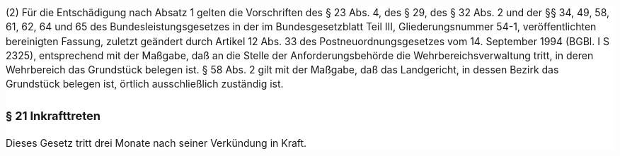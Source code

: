 (2) Für die Entschädigung nach Absatz 1 gelten die Vorschriften des §
23 Abs. 4, des § 29, des § 32 Abs. 2 und der §§ 34, 49, 58, 61, 62, 64
und 65 des Bundesleistungsgesetzes in der im Bundesgesetzblatt Teil
III, Gliederungsnummer 54-1, veröffentlichten bereinigten Fassung,
zuletzt geändert durch Artikel 12 Abs. 33 des Postneuordnungsgesetzes
vom 14. September 1994 (BGBl. I S 2325), entsprechend mit der Maßgabe,
daß an die Stelle der Anforderungsbehörde die Wehrbereichsverwaltung
tritt, in deren Wehrbereich das Grundstück belegen ist. § 58 Abs. 2
gilt mit der Maßgabe, daß das Landgericht, in dessen Bezirk das
Grundstück belegen ist, örtlich ausschließlich zuständig ist.

### § 21 Inkrafttreten

Dieses Gesetz tritt drei Monate nach seiner Verkündung in Kraft.

